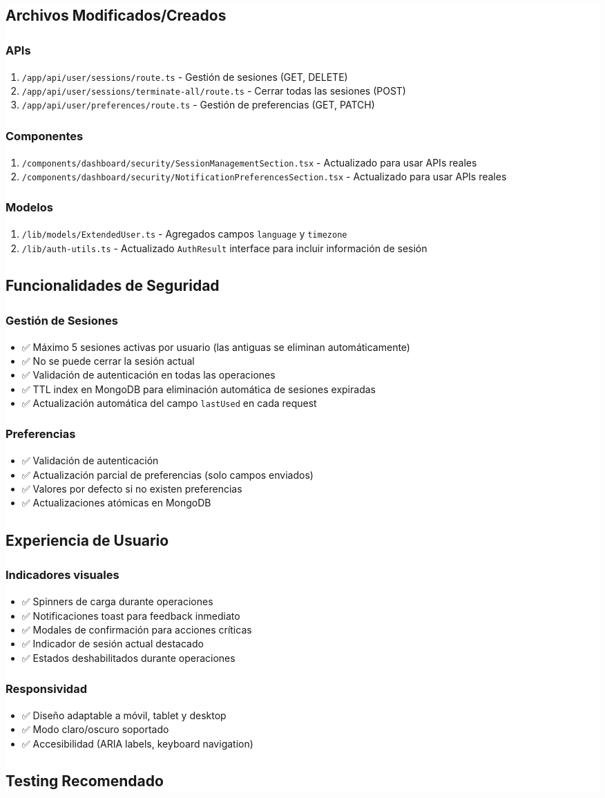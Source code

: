 ## Archivos Modificados/Creados

### APIs
1. `/app/api/user/sessions/route.ts` - Gestión de sesiones (GET, DELETE)
2. `/app/api/user/sessions/terminate-all/route.ts` - Cerrar todas las sesiones (POST)
3. `/app/api/user/preferences/route.ts` - Gestión de preferencias (GET, PATCH)

### Componentes
1. `/components/dashboard/security/SessionManagementSection.tsx` - Actualizado para usar APIs reales
2. `/components/dashboard/security/NotificationPreferencesSection.tsx` - Actualizado para usar APIs reales

### Modelos
1. `/lib/models/ExtendedUser.ts` - Agregados campos `language` y `timezone`
2. `/lib/auth-utils.ts` - Actualizado `AuthResult` interface para incluir información de sesión

## Funcionalidades de Seguridad

### Gestión de Sesiones
- ✅ Máximo 5 sesiones activas por usuario (las antiguas se eliminan automáticamente)
- ✅ No se puede cerrar la sesión actual
- ✅ Validación de autenticación en todas las operaciones
- ✅ TTL index en MongoDB para eliminación automática de sesiones expiradas
- ✅ Actualización automática del campo `lastUsed` en cada request

### Preferencias
- ✅ Validación de autenticación
- ✅ Actualización parcial de preferencias (solo campos enviados)
- ✅ Valores por defecto si no existen preferencias
- ✅ Actualizaciones atómicas en MongoDB

## Experiencia de Usuario

### Indicadores visuales
- ✅ Spinners de carga durante operaciones
- ✅ Notificaciones toast para feedback inmediato
- ✅ Modales de confirmación para acciones críticas
- ✅ Indicador de sesión actual destacado
- ✅ Estados deshabilitados durante operaciones

### Responsividad
- ✅ Diseño adaptable a móvil, tablet y desktop
- ✅ Modo claro/oscuro soportado
- ✅ Accesibilidad (ARIA labels, keyboard navigation)

## Testing Recomendado
